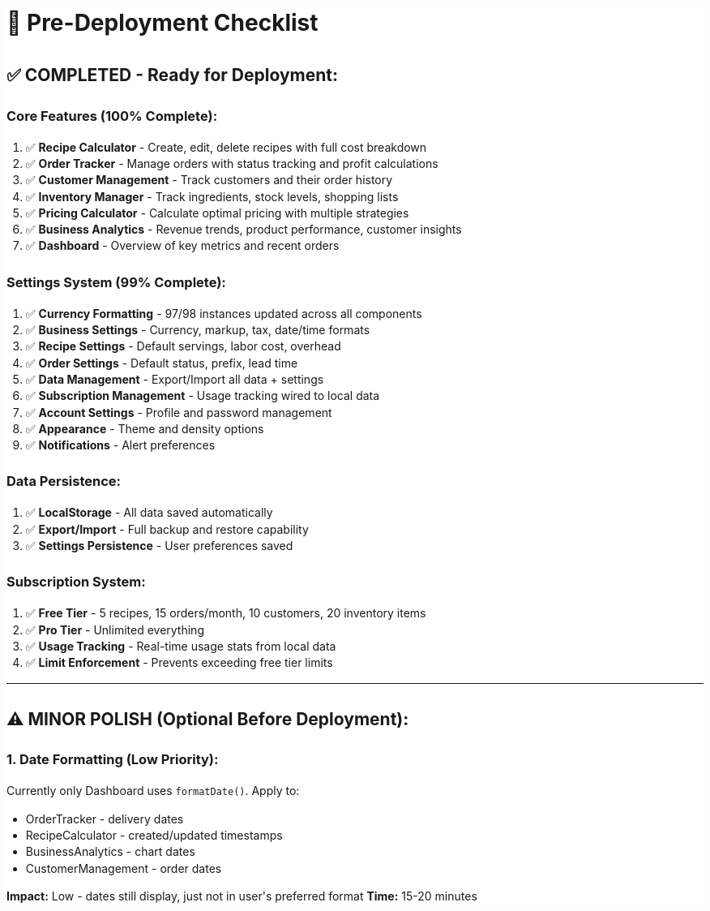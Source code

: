 # 🚀 Pre-Deployment Checklist

## ✅ **COMPLETED - Ready for Deployment:**

### **Core Features (100% Complete):**
1. ✅ **Recipe Calculator** - Create, edit, delete recipes with full cost breakdown
2. ✅ **Order Tracker** - Manage orders with status tracking and profit calculations
3. ✅ **Customer Management** - Track customers and their order history
4. ✅ **Inventory Manager** - Track ingredients, stock levels, shopping lists
5. ✅ **Pricing Calculator** - Calculate optimal pricing with multiple strategies
6. ✅ **Business Analytics** - Revenue trends, product performance, customer insights
7. ✅ **Dashboard** - Overview of key metrics and recent orders

### **Settings System (99% Complete):**
1. ✅ **Currency Formatting** - 97/98 instances updated across all components
2. ✅ **Business Settings** - Currency, markup, tax, date/time formats
3. ✅ **Recipe Settings** - Default servings, labor cost, overhead
4. ✅ **Order Settings** - Default status, prefix, lead time
5. ✅ **Data Management** - Export/Import all data + settings
6. ✅ **Subscription Management** - Usage tracking wired to local data
7. ✅ **Account Settings** - Profile and password management
8. ✅ **Appearance** - Theme and density options
9. ✅ **Notifications** - Alert preferences

### **Data Persistence:**
1. ✅ **LocalStorage** - All data saved automatically
2. ✅ **Export/Import** - Full backup and restore capability
3. ✅ **Settings Persistence** - User preferences saved

### **Subscription System:**
1. ✅ **Free Tier** - 5 recipes, 15 orders/month, 10 customers, 20 inventory items
2. ✅ **Pro Tier** - Unlimited everything
3. ✅ **Usage Tracking** - Real-time usage stats from local data
4. ✅ **Limit Enforcement** - Prevents exceeding free tier limits

---

## ⚠️ **MINOR POLISH (Optional Before Deployment):**

### **1. Date Formatting (Low Priority):**
Currently only Dashboard uses `formatDate()`. Apply to:
- OrderTracker - delivery dates
- RecipeCalculator - created/updated timestamps
- BusinessAnalytics - chart dates
- CustomerManagement - order dates

**Impact:** Low - dates still display, just not in user's preferred format
**Time:** 15-20 minutes
